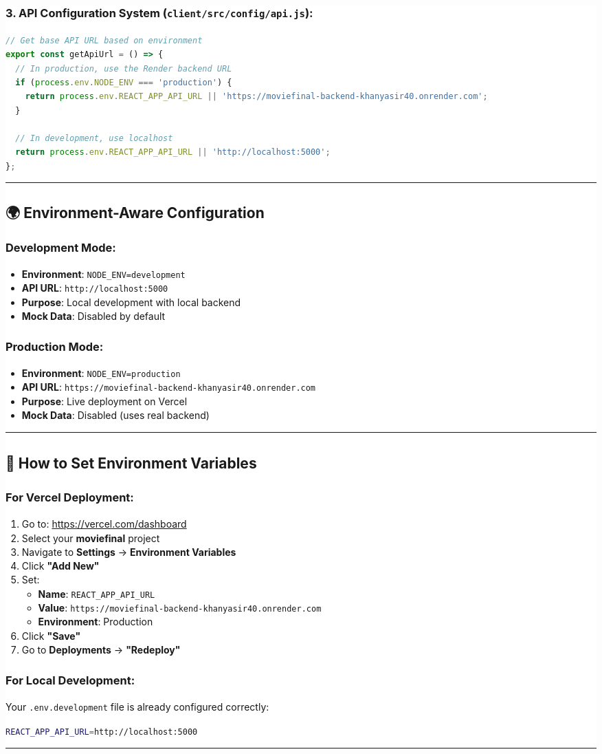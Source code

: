 ### **3. API Configuration System (`client/src/config/api.js`):**
```javascript
// Get base API URL based on environment
export const getApiUrl = () => {
  // In production, use the Render backend URL
  if (process.env.NODE_ENV === 'production') {
    return process.env.REACT_APP_API_URL || 'https://moviefinal-backend-khanyasir40.onrender.com';
  }
  
  // In development, use localhost
  return process.env.REACT_APP_API_URL || 'http://localhost:5000';
};
```

---

## 🌍 **Environment-Aware Configuration**

### **Development Mode:**
- **Environment**: `NODE_ENV=development`
- **API URL**: `http://localhost:5000`
- **Purpose**: Local development with local backend
- **Mock Data**: Disabled by default

### **Production Mode:**
- **Environment**: `NODE_ENV=production`
- **API URL**: `https://moviefinal-backend-khanyasir40.onrender.com`
- **Purpose**: Live deployment on Vercel
- **Mock Data**: Disabled (uses real backend)

---

## 🔧 **How to Set Environment Variables**

### **For Vercel Deployment:**
1. Go to: https://vercel.com/dashboard
2. Select your **moviefinal** project
3. Navigate to **Settings** → **Environment Variables**
4. Click **"Add New"**
5. Set:
   - **Name**: `REACT_APP_API_URL`
   - **Value**: `https://moviefinal-backend-khanyasir40.onrender.com`
   - **Environment**: Production
6. Click **"Save"**
7. Go to **Deployments** → **"Redeploy"**

### **For Local Development:**
Your `.env.development` file is already configured correctly:
```bash
REACT_APP_API_URL=http://localhost:5000
```

---